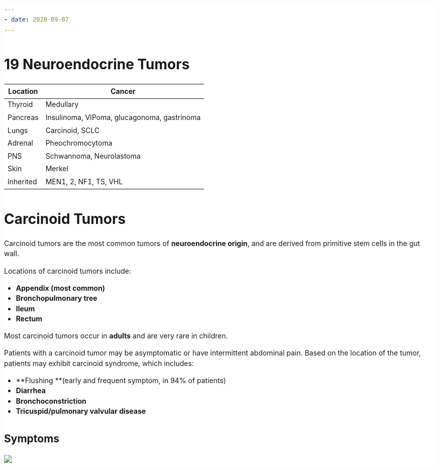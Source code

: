 ```yaml
---
- date: 2020-09-07
---
```


# 19 Neuroendocrine Tumors



| Location  | Cancer                                   |
| --------- | ---------------------------------------- |
| Thyroid   | Medullary                                |
| Pancreas  | Insulinoma, VIPoma, glucagonoma, gastrinoma |
| Lungs     | Carcinoid, SCLC                          |
| Adrenal   | Pheochromocytoma                         |
| PNS       | Schwannoma, Neurolastoma                 |
| Skin      | Merkel                                   |
| Inherited | MEN1, 2, NF1, TS, VHL                    |

# Carcinoid Tumors



Carcinoid tumors are the most common tumors of **neuroendocrine origin**, and are derived from primitive stem cells in the gut wall.

Locations of carcinoid tumors include:

- **Appendix (most common)**
- **Bronchopulmonary tree**
- **Ileum**
- **Rectum**

Most carcinoid tumors occur in **adults** and are very rare in children.

Patients with a carcinoid tumor may be asymptomatic or have intermittent abdominal pain. Based on the location of the tumor, patients may exhibit carcinoid syndrome, which includes:

- \*\*Flushing \*\*(early and frequent symptom, in 94% of patients)
- **Diarrhea**
- **Bronchoconstriction**
- **Tricuspid/pulmonary valvular disease**

## Symptoms

![](https://photos.thisispiggy.com/file/wikiFiles/L11748.jpg)
